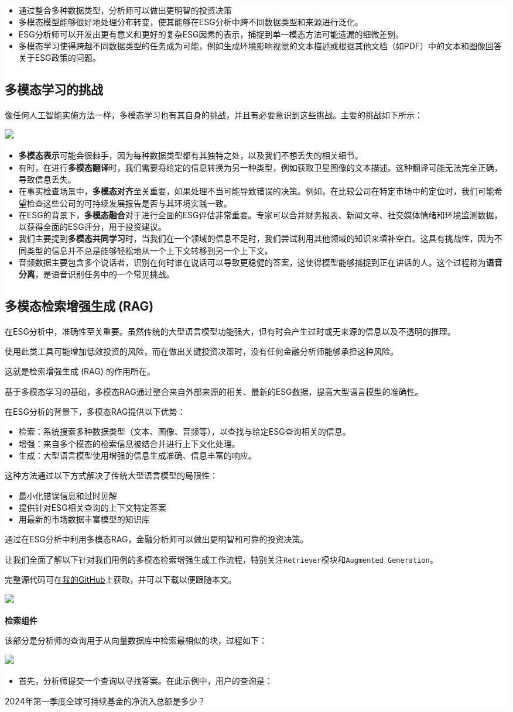 * 通过整合多种数据类型，分析师可以做出更明智的投资决策
* 多模态模型能够很好地处理分布转变，使其能够在ESG分析中跨不同数据类型和来源进行泛化。
* ESG分析师可以开发出更有意义和更好的复杂ESG因素的表示，捕捉到单一模态方法可能遗漏的细微差别。
* 多模态学习使得跨越不同数据类型的任务成为可能，例如生成环境影响视觉的文本描述或根据其他文档（如PDF）中的文本和图像回答关于ESG政策的问题。

## 多模态学习的挑战

像任何人工智能实施方法一样，多模态学习也有其自身的挑战，并且有必要意识到这些挑战。主要的挑战如下所示：

![](https://cdn-images-1.readmedium.com/v2/resize:fit:800/1*7gWLCsKz_nOtrgyJ5sIl2A.png)

* **多模态表示**可能会很棘手，因为每种数据类型都有其独特之处，以及我们不想丢失的相关细节。
* 有时，在进行**多模态翻译**时，我们需要将给定的信息转换为另一种类型，例如获取卫星图像的文本描述。这种翻译可能无法完全正确，导致信息丢失。
* 在事实检查场景中，**多模态对齐**至关重要，如果处理不当可能导致错误的决策。例如，在比较公司在特定市场中的定位时，我们可能希望检查这些公司的可持续发展报告是否与其环境实践一致。
* 在ESG的背景下，**多模态融合**对于进行全面的ESG评估非常重要。专家可以合并财务报表、新闻文章、社交媒体情绪和环境监测数据，以获得全面的ESG评分，用于投资建议。
* 我们主要提到**多模态共同学习**时，当我们在一个领域的信息不足时，我们尝试利用其他领域的知识来填补空白。这具有挑战性，因为不同类型的信息并不总是能够轻松地从一个上下文转移到另一个上下文。
* 音频数据主要包含多个说话者，识别在何时谁在说话可以导致更稳健的答案，这使得模型能够捕捉到正在讲话的人。这个过程称为**语音分离**，是语音识别任务中的一个常见挑战。

## 多模态检索增强生成 (RAG)

在ESG分析中，准确性至关重要。虽然传统的大型语言模型功能强大，但有时会产生过时或无来源的信息以及不透明的推理。

使用此类工具可能增加低效投资的风险，而在做出关键投资决策时，没有任何金融分析师能够承担这种风险。

这就是检索增强生成 (RAG) 的作用所在。

基于多模态学习的基础，多模态RAG通过整合来自外部来源的相关、最新的ESG数据，提高大型语言模型的准确性。

在ESG分析的背景下，多模态RAG提供以下优势：

* 检索：系统搜索多种数据类型（文本、图像、音频等），以查找与给定ESG查询相关的信息。
* 增强：来自多个模态的检索信息被结合并进行上下文化处理。
* 生成：大型语言模型使用增强的信息生成准确、信息丰富的响应。

这种方法通过以下方式解决了传统大型语言模型的局限性：

* 最小化错误信息和过时见解
* 提供针对ESG相关查询的上下文特定答案
* 用最新的市场数据丰富模型的知识库

通过在ESG分析中利用多模态RAG，金融分析师可以做出更明智和可靠的投资决策。

让我们全面了解以下针对我们用例的多模态检索增强生成工作流程，特别关注`Retriever`模块和`Augmented Generation`。

完整源代码可在[我的GitHub](https://github.com/keitazoumana/multimodal-rag-esg/tree/main)上获取，并可以下载以便跟随本文。

![](https://cdn-images-1.readmedium.com/v2/resize:fit:800/1*pbKZ502IKKB_KPEYoYSKug.png)

**检索组件**

该部分是分析师的查询用于从向量数据库中检索最相似的块，过程如下：

![](https://cdn-images-1.readmedium.com/v2/resize:fit:800/1*6gZ99fknrWMiKw6NeGwRHw.png)

* 首先，分析师提交一个查询以寻找答案。在此示例中，用户的查询是：

2024年第一季度全球可持续基金的净流入总额是多少？
